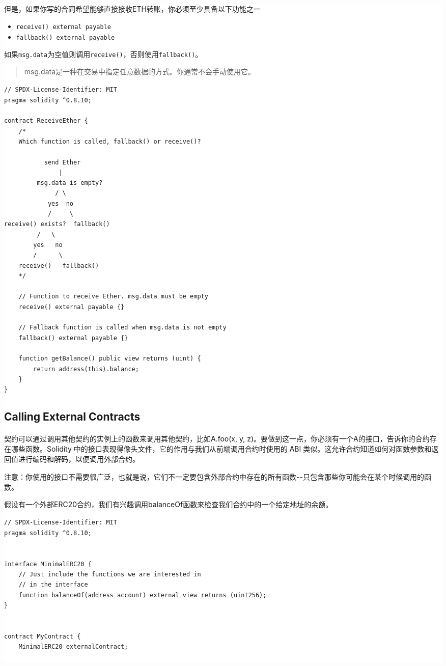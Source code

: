 但是，如果你写的合同希望能够直接接收ETH转账，你必须至少具备以下功能之一

- `receive() external payable`
- `fallback() external payable`

如果`msg.data`为空值则调用`receive()`，否则使用`fallback()`。

> msg.data是一种在交易中指定任意数据的方式。你通常不会手动使用它。

```solidity
// SPDX-License-Identifier: MIT
pragma solidity ^0.8.10;

contract ReceiveEther {
    /*
    Which function is called, fallback() or receive()?

           send Ether
               |
         msg.data is empty?
              / \
            yes  no
            /     \
receive() exists?  fallback()
         /   \
        yes   no
        /      \
    receive()   fallback()
    */

    // Function to receive Ether. msg.data must be empty
    receive() external payable {}

    // Fallback function is called when msg.data is not empty
    fallback() external payable {}

    function getBalance() public view returns (uint) {
        return address(this).balance;
    }
}
```

## Calling External Contracts

契约可以通过调用其他契约的实例上的函数来调用其他契约，比如A.foo(x, y, z)。要做到这一点，你必须有一个A的接口，告诉你的合约存在哪些函数。Solidity 中的接口表现得像头文件，它的作用与我们从前端调用合约时使用的 ABI 类似。这允许合约知道如何对函数参数和返回值进行编码和解码，以便调用外部合约。

注意：你使用的接口不需要很广泛，也就是说，它们不一定要包含外部合约中存在的所有函数--只包含那些你可能会在某个时候调用的函数。

假设有一个外部ERC20合约，我们有兴趣调用balanceOf函数来检查我们合约中的一个给定地址的余额。

```solidity
// SPDX-License-Identifier: MIT
pragma solidity ^0.8.10;


interface MinimalERC20 {
    // Just include the functions we are interested in
    // in the interface
    function balanceOf(address account) external view returns (uint256);
}


contract MyContract {
    MinimalERC20 externalContract;


```